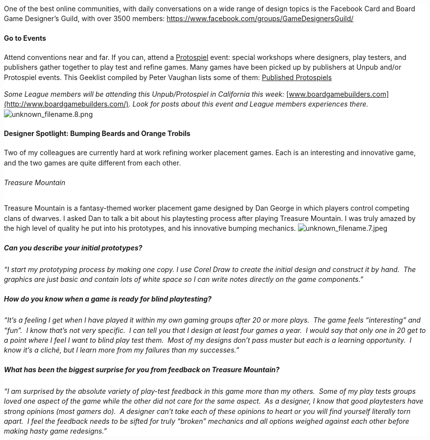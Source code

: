 One of the best online communities, with daily conversations on a wide range of design topics is the Facebook Card and Board Game Designer’s Guild, with over 3500 members:
<https://www.facebook.com/groups/GameDesignersGuild/>

#### Go to Events

Attend conventions near and far. If you can, attend a [Protospiel](http://www.protospiel.org/) event: special workshops where designers, play testers, and publishers gather together to play test and refine games. Many games have been picked up by publishers at Unpub and/or Protospiel events. This Geeklist compiled by Peter Vaughan lists some of them: [Published Protospiels](http://www.boardgamegeek.com/geeklist/173032/published-protospiels)

_Some League members will be attending this Unpub/Protospiel in California this week:_ [www.boardgamebuilders.com](http://www.boardgamebuilders.com/)_. Look for posts about this event and League members experiences there._
![unknown_filename.8.png](./_resources/Refining_Your_Game___The_Best_Games_Are_Yet_To_Be_Made.resources/unknown_filename.8.png)

#### Designer Spotlight: Bumping Beards and Orange Trobils

Two of my colleagues are currently hard at work refining worker placement games. Each is an interesting and innovative game, and the two games are quite different from each other.

###### Treasure Mountain

Treasure Mountain is a fantasy-themed worker placement game designed by Dan George in which players control competing clans of dwarves. I asked Dan to talk a bit about his playtesting process after playing Treasure Mountain. I was truly amazed by the high level of quality he put into his prototypes, and his innovative bumping mechanics.
![unknown_filename.7.jpeg](./_resources/Refining_Your_Game___The_Best_Games_Are_Yet_To_Be_Made.resources/unknown_filename.7.jpeg)

##### Can you describe your initial prototypes?

_“I start my prototyping process by making one copy. I use Corel Draw to create the initial design and construct it by hand.  The graphics are just basic and contain lots of white space so I can write notes directly on the game components.”_

##### How do you know when a game is ready for blind playtesting?

_“It’s a feeling I get when I have played it within my own gaming groups after 20 or more plays.  The game feels “interesting” and “fun”.  I know that’s not very specific.  I can tell you that I design at least four games a year.  I would say that only one in 20 get to a point where I feel I want to blind play test them.  Most of my designs don’t pass muster but each is a learning opportunity.  I know it’s a cliché, but I learn more from my failures than my successes.”_

##### What has been the biggest surprise for you from feedback on Treasure Mountain?

_“I am surprised by the absolute variety of play-test feedback in this game more than my others.  Some of my play tests groups loved one aspect of the game while the other did not care for the same aspect.  As a designer, I know that good playtesters have strong opinions (most gamers do).  A designer can’t take each of these opinions to heart or you will find yourself literally torn apart.  I feel the feedback needs to be sifted for truly “broken” mechanics and all options weighed against each other before making hasty game redesigns.”_
